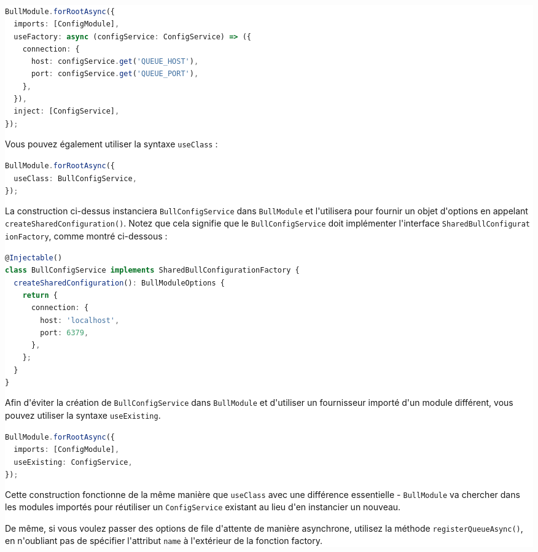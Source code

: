 ```typescript
BullModule.forRootAsync({
  imports: [ConfigModule],
  useFactory: async (configService: ConfigService) => ({
    connection: {
      host: configService.get('QUEUE_HOST'),
      port: configService.get('QUEUE_PORT'),
    },
  }),
  inject: [ConfigService],
});
```

Vous pouvez également utiliser la syntaxe `useClass` :

```typescript
BullModule.forRootAsync({
  useClass: BullConfigService,
});
```

La construction ci-dessus instanciera `BullConfigService` dans `BullModule` et l'utilisera pour fournir un objet d'options en appelant `createSharedConfiguration()`. Notez que cela signifie que le `BullConfigService` doit implémenter l'interface `SharedBullConfigurationFactory`, comme montré ci-dessous :

```typescript
@Injectable()
class BullConfigService implements SharedBullConfigurationFactory {
  createSharedConfiguration(): BullModuleOptions {
    return {
      connection: {
        host: 'localhost',
        port: 6379,
      },
    };
  }
}
```

Afin d'éviter la création de `BullConfigService` dans `BullModule` et d'utiliser un fournisseur importé d'un module différent, vous pouvez utiliser la syntaxe `useExisting`.

```typescript
BullModule.forRootAsync({
  imports: [ConfigModule],
  useExisting: ConfigService,
});
```

Cette construction fonctionne de la même manière que `useClass` avec une différence essentielle - `BullModule` va chercher dans les modules importés pour réutiliser un `ConfigService` existant au lieu d'en instancier un nouveau.

De même, si vous voulez passer des options de file d'attente de manière asynchrone, utilisez la méthode `registerQueueAsync()`, en n'oubliant pas de spécifier l'attribut `name` à l'extérieur de la fonction factory.
